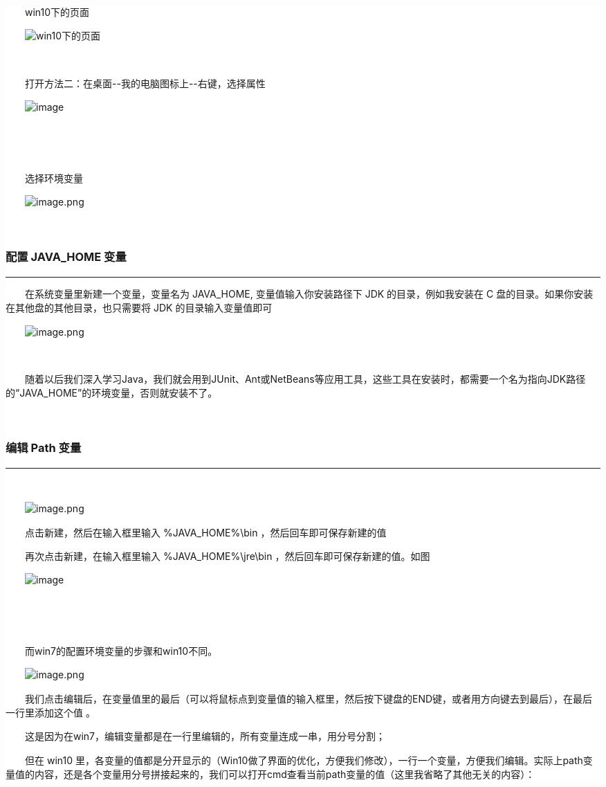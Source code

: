 　　win10下的页面

　　​![win10下的页面](https://image.peterjxl.com/blog/image-20220724211215-k6wwoyx.png)​

　　‍

　　打开方法二：在桌面--我的电脑图标上--右键，选择属性

　　![image](https://image.peterjxl.com/blog/Java-20220724215154-a99im3b.png)

　　‍

　　‍

　　选择环境变量

　　![image.png](https://image.peterjxl.com/blog/image-20211014130611-3334c65.png)

　　‍

### 配置 JAVA_HOME 变量

---

　　在系统变量里新建一个变量，变量名为 JAVA_HOME, 变量值输入你安装路径下 JDK 的目录，例如我安装在 C 盘的目录。如果你安装在其他盘的其他目录，也只需要将 JDK 的目录输入变量值即可

　　​![image.png](https://image.peterjxl.com/blog/image-20211014130633-4shmu56.png)

　　‍

　　随着以后我们深入学习Java，我们就会用到JUnit、Ant或NetBeans等应用工具，这些工具在安装时，都需要一个名为指向JDK路径的“JAVA_HOME”的环境变量，否则就安装不了。

　　‍

### 编辑 Path 变量

---

　　

　　![image.png](https://image.peterjxl.com/blog/image-20211014130647-fyjxrxi.png)

　　点击新建，然后在输入框里输入 %JAVA_HOME%\bin ，然后回车即可保存新建的值

　　再次点击新建，在输入框里输入 %JAVA_HOME%\jre\bin ，然后回车即可保存新建的值。如图

　　​![image](https://image.peterjxl.com/blog/image-20220724214206-mnvmtit.png)​

　　‍

　　‍

　　而win7的配置环境变量的步骤和win10不同。

　　![image.png](https://image.peterjxl.com/blog/image-20211014130722-wajzgkp.png)

　　我们点击编辑后，在变量值里的最后（可以将鼠标点到变量值的输入框里，然后按下键盘的END键，或者用方向键去到最后），在最后一行里添加这个值 。

　　这是因为在win7，编辑变量都是在一行里编辑的，所有变量连成一串，用分号分割；

　　但在 win10 里，各变量的值都是分开显示的（Win10做了界面的优化，方便我们修改），一行一个变量，方便我们编辑。实际上path变量值的内容，还是各个变量用分号拼接起来的，我们可以打开cmd查看当前path变量的值（这里我省略了其他无关的内容）：
